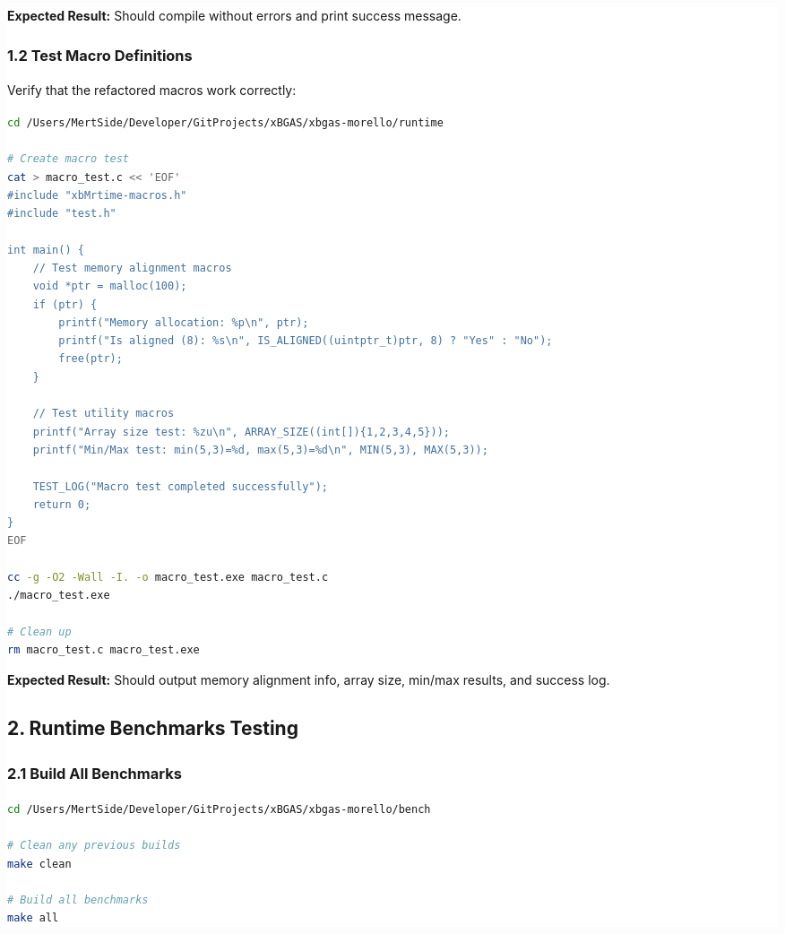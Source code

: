 **Expected Result:** Should compile without errors and print success message.

### 1.2 Test Macro Definitions

Verify that the refactored macros work correctly:

```bash
cd /Users/MertSide/Developer/GitProjects/xBGAS/xbgas-morello/runtime

# Create macro test
cat > macro_test.c << 'EOF'
#include "xbMrtime-macros.h"
#include "test.h"

int main() {
    // Test memory alignment macros
    void *ptr = malloc(100);
    if (ptr) {
        printf("Memory allocation: %p\n", ptr);
        printf("Is aligned (8): %s\n", IS_ALIGNED((uintptr_t)ptr, 8) ? "Yes" : "No");
        free(ptr);
    }
    
    // Test utility macros
    printf("Array size test: %zu\n", ARRAY_SIZE((int[]){1,2,3,4,5}));
    printf("Min/Max test: min(5,3)=%d, max(5,3)=%d\n", MIN(5,3), MAX(5,3));
    
    TEST_LOG("Macro test completed successfully");
    return 0;
}
EOF

cc -g -O2 -Wall -I. -o macro_test.exe macro_test.c
./macro_test.exe

# Clean up
rm macro_test.c macro_test.exe
```

**Expected Result:** Should output memory alignment info, array size, min/max results, and success log.

## 2. Runtime Benchmarks Testing

### 2.1 Build All Benchmarks

```bash
cd /Users/MertSide/Developer/GitProjects/xBGAS/xbgas-morello/bench

# Clean any previous builds
make clean

# Build all benchmarks
make all
```
